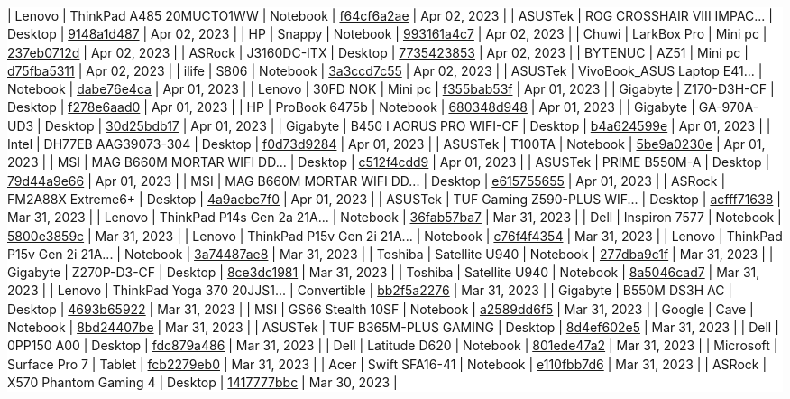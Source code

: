 | Lenovo        | ThinkPad A485 20MUCTO1WW    | Notebook    | [f64cf6a2ae](https://linux-hardware.org/?probe=f64cf6a2ae) | Apr 02, 2023 |
| ASUSTek       | ROG CROSSHAIR VIII IMPAC... | Desktop     | [9148a1d487](https://linux-hardware.org/?probe=9148a1d487) | Apr 02, 2023 |
| HP            | Snappy                      | Notebook    | [993161a4c7](https://linux-hardware.org/?probe=993161a4c7) | Apr 02, 2023 |
| Chuwi         | LarkBox Pro                 | Mini pc     | [237eb0712d](https://linux-hardware.org/?probe=237eb0712d) | Apr 02, 2023 |
| ASRock        | J3160DC-ITX                 | Desktop     | [7735423853](https://linux-hardware.org/?probe=7735423853) | Apr 02, 2023 |
| BYTENUC       | AZ51                        | Mini pc     | [d75fba5311](https://linux-hardware.org/?probe=d75fba5311) | Apr 02, 2023 |
| ilife         | S806                        | Notebook    | [3a3ccd7c55](https://linux-hardware.org/?probe=3a3ccd7c55) | Apr 02, 2023 |
| ASUSTek       | VivoBook_ASUS Laptop E41... | Notebook    | [dabe76e4ca](https://linux-hardware.org/?probe=dabe76e4ca) | Apr 01, 2023 |
| Lenovo        | 30FD NOK                    | Mini pc     | [f355bab53f](https://linux-hardware.org/?probe=f355bab53f) | Apr 01, 2023 |
| Gigabyte      | Z170-D3H-CF                 | Desktop     | [f278e6aad0](https://linux-hardware.org/?probe=f278e6aad0) | Apr 01, 2023 |
| HP            | ProBook 6475b               | Notebook    | [680348d948](https://linux-hardware.org/?probe=680348d948) | Apr 01, 2023 |
| Gigabyte      | GA-970A-UD3                 | Desktop     | [30d25bdb17](https://linux-hardware.org/?probe=30d25bdb17) | Apr 01, 2023 |
| Gigabyte      | B450 I AORUS PRO WIFI-CF    | Desktop     | [b4a624599e](https://linux-hardware.org/?probe=b4a624599e) | Apr 01, 2023 |
| Intel         | DH77EB AAG39073-304         | Desktop     | [f0d73d9284](https://linux-hardware.org/?probe=f0d73d9284) | Apr 01, 2023 |
| ASUSTek       | T100TA                      | Notebook    | [5be9a0230e](https://linux-hardware.org/?probe=5be9a0230e) | Apr 01, 2023 |
| MSI           | MAG B660M MORTAR WIFI DD... | Desktop     | [c512f4cdd9](https://linux-hardware.org/?probe=c512f4cdd9) | Apr 01, 2023 |
| ASUSTek       | PRIME B550M-A               | Desktop     | [79d44a9e66](https://linux-hardware.org/?probe=79d44a9e66) | Apr 01, 2023 |
| MSI           | MAG B660M MORTAR WIFI DD... | Desktop     | [e615755655](https://linux-hardware.org/?probe=e615755655) | Apr 01, 2023 |
| ASRock        | FM2A88X Extreme6+           | Desktop     | [4a9aebc7f0](https://linux-hardware.org/?probe=4a9aebc7f0) | Apr 01, 2023 |
| ASUSTek       | TUF Gaming Z590-PLUS WIF... | Desktop     | [acfff71638](https://linux-hardware.org/?probe=acfff71638) | Mar 31, 2023 |
| Lenovo        | ThinkPad P14s Gen 2a 21A... | Notebook    | [36fab57ba7](https://linux-hardware.org/?probe=36fab57ba7) | Mar 31, 2023 |
| Dell          | Inspiron 7577               | Notebook    | [5800e3859c](https://linux-hardware.org/?probe=5800e3859c) | Mar 31, 2023 |
| Lenovo        | ThinkPad P15v Gen 2i 21A... | Notebook    | [c76f4f4354](https://linux-hardware.org/?probe=c76f4f4354) | Mar 31, 2023 |
| Lenovo        | ThinkPad P15v Gen 2i 21A... | Notebook    | [3a74487ae8](https://linux-hardware.org/?probe=3a74487ae8) | Mar 31, 2023 |
| Toshiba       | Satellite U940              | Notebook    | [277dba9c1f](https://linux-hardware.org/?probe=277dba9c1f) | Mar 31, 2023 |
| Gigabyte      | Z270P-D3-CF                 | Desktop     | [8ce3dc1981](https://linux-hardware.org/?probe=8ce3dc1981) | Mar 31, 2023 |
| Toshiba       | Satellite U940              | Notebook    | [8a5046cad7](https://linux-hardware.org/?probe=8a5046cad7) | Mar 31, 2023 |
| Lenovo        | ThinkPad Yoga 370 20JJS1... | Convertible | [bb2f5a2276](https://linux-hardware.org/?probe=bb2f5a2276) | Mar 31, 2023 |
| Gigabyte      | B550M DS3H AC               | Desktop     | [4693b65922](https://linux-hardware.org/?probe=4693b65922) | Mar 31, 2023 |
| MSI           | GS66 Stealth 10SF           | Notebook    | [a2589dd6f5](https://linux-hardware.org/?probe=a2589dd6f5) | Mar 31, 2023 |
| Google        | Cave                        | Notebook    | [8bd24407be](https://linux-hardware.org/?probe=8bd24407be) | Mar 31, 2023 |
| ASUSTek       | TUF B365M-PLUS GAMING       | Desktop     | [8d4ef602e5](https://linux-hardware.org/?probe=8d4ef602e5) | Mar 31, 2023 |
| Dell          | 0PP150 A00                  | Desktop     | [fdc879a486](https://linux-hardware.org/?probe=fdc879a486) | Mar 31, 2023 |
| Dell          | Latitude D620               | Notebook    | [801ede47a2](https://linux-hardware.org/?probe=801ede47a2) | Mar 31, 2023 |
| Microsoft     | Surface Pro 7               | Tablet      | [fcb2279eb0](https://linux-hardware.org/?probe=fcb2279eb0) | Mar 31, 2023 |
| Acer          | Swift SFA16-41              | Notebook    | [e110fbb7d6](https://linux-hardware.org/?probe=e110fbb7d6) | Mar 31, 2023 |
| ASRock        | X570 Phantom Gaming 4       | Desktop     | [1417777bbc](https://linux-hardware.org/?probe=1417777bbc) | Mar 30, 2023 |